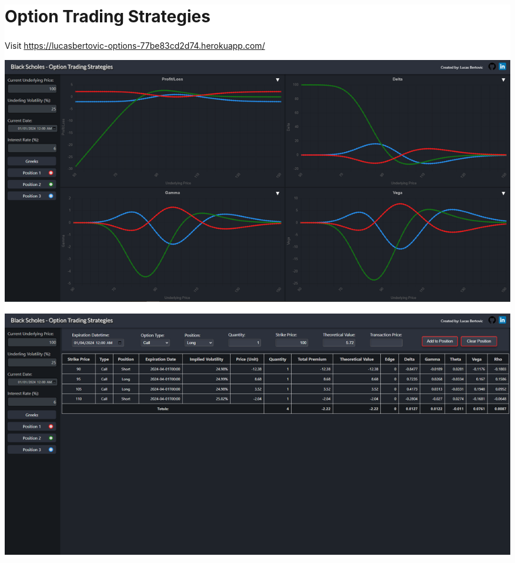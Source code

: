 # Option Trading Strategies

Visit https://lucasbertovic-options-77be83cd2d74.herokuapp.com/

<p align="center"><a  target="_blank" rel="noopener noreferrer"><img src="static/images/Home.PNG" alt="home" style="width: 100%"></a></p>
<p align="center"><a  target="_blank" rel="noopener noreferrer"><img src="static/images/Position1.PNG" alt="home" style="width: 100%"></a></p>
